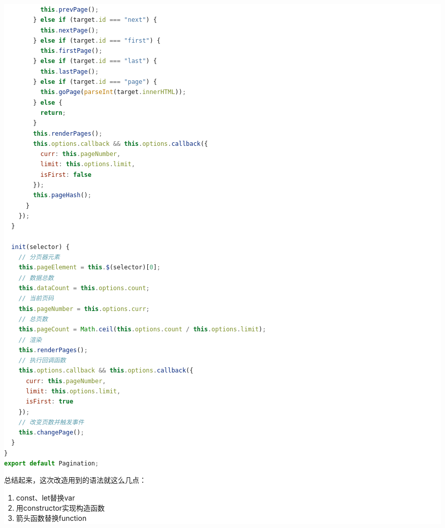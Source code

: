 ```javascript
          this.prevPage();
        } else if (target.id === "next") {
          this.nextPage();
        } else if (target.id === "first") {
          this.firstPage();
        } else if (target.id === "last") {
          this.lastPage();
        } else if (target.id === "page") {
          this.goPage(parseInt(target.innerHTML));
        } else {
          return;
        }
        this.renderPages();
        this.options.callback && this.options.callback({
          curr: this.pageNumber,
          limit: this.options.limit,
          isFirst: false
        });
        this.pageHash();
      }
    });
  }

  init(selector) {
    // 分页器元素
    this.pageElement = this.$(selector)[0];
    // 数据总数
    this.dataCount = this.options.count;
    // 当前页码
    this.pageNumber = this.options.curr;
    // 总页数
    this.pageCount = Math.ceil(this.options.count / this.options.limit);
    // 渲染
    this.renderPages();
    // 执行回调函数
    this.options.callback && this.options.callback({
      curr: this.pageNumber,
      limit: this.options.limit,
      isFirst: true
    });
    // 改变页数并触发事件
    this.changePage();
  }
}
export default Pagination;
```
总结起来，这次改造用到的语法就这么几点：
1. const、let替换var
2. 用constructor实现构造函数
3. 箭头函数替换function
